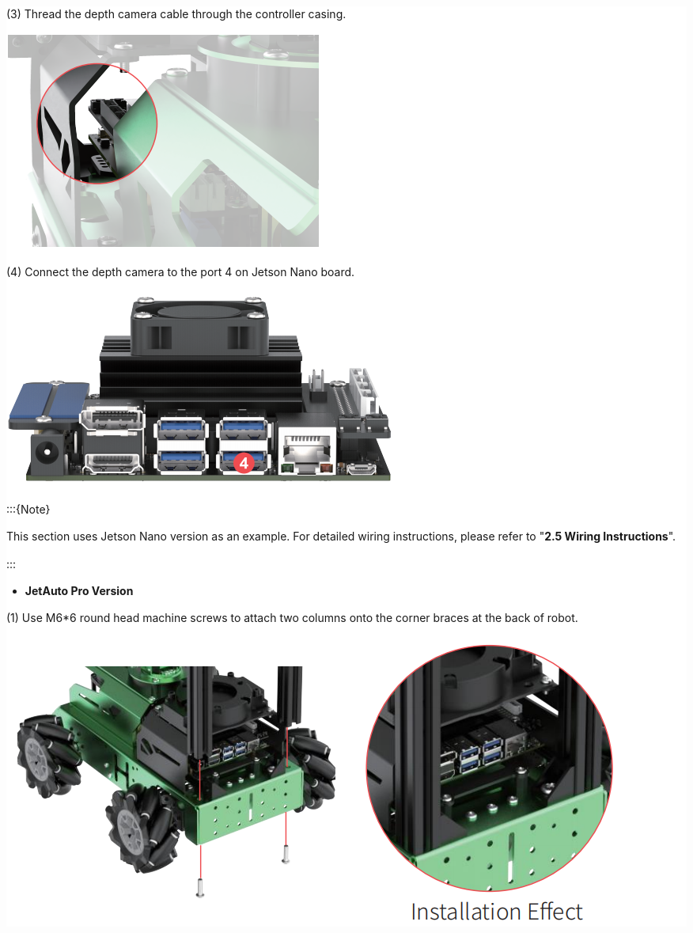 (3) Thread the depth camera cable through the controller casing.

<img class="common_img" src="../_static/media/chapter_1/section_1/media/image11.png"  />

(4) Connect the depth camera to the port 4 on Jetson Nano board.

<img class="common_img" src="../_static/media/chapter_1/section_1/media/image12.png"  />

:::{Note}

This section uses Jetson Nano version as an example. For detailed wiring instructions, please refer to "**2.5 Wiring Instructions**".

:::

* **JetAuto Pro Version**

(1) Use M6\*6 round head machine screws to attach two columns onto the corner braces at the back of robot.

<img class="common_img" src="../_static/media/chapter_1/section_1/media/image13.png"  />
